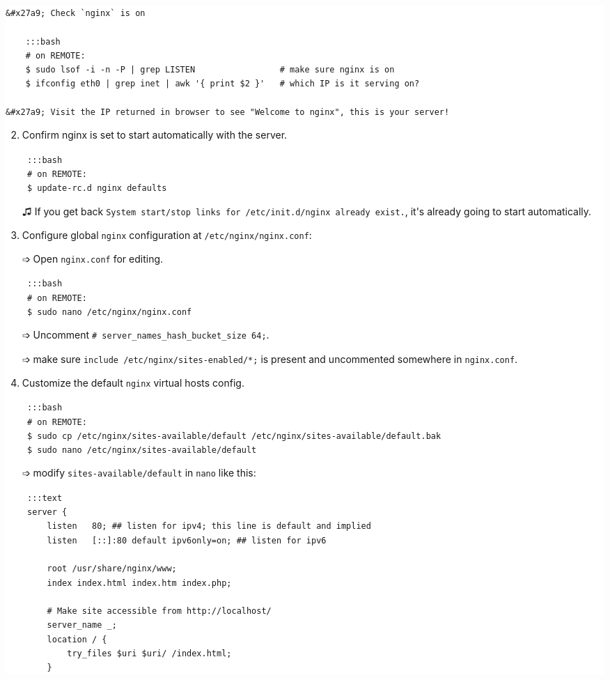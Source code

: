     &#x27a9; Check `nginx` is on

        :::bash
    	# on REMOTE:
    	$ sudo lsof -i -n -P | grep LISTEN                 # make sure nginx is on
    	$ ifconfig eth0 | grep inet | awk '{ print $2 }'   # which IP is it serving on?
    
    &#x27a9; Visit the IP returned in browser to see "Welcome to nginx", this is your server!

2. Confirm nginx is set to start automatically with the server.

        :::bash
    	# on REMOTE:
    	$ update-rc.d nginx defaults

    &#x266b; If you get back `System start/stop links for /etc/init.d/nginx already exist.`, it's already going to start automatically.

3. Configure global `nginx` configuration at `/etc/nginx/nginx.conf`:

    &#x27a9; Open `nginx.conf` for editing.

        :::bash
    	# on REMOTE:
        $ sudo nano /etc/nginx/nginx.conf

    &#x27a9; Uncomment `# server_names_hash_bucket_size 64;`.

    &#x27a9; make sure `include /etc/nginx/sites-enabled/*;` is present and uncommented somewhere in `nginx.conf`.

4. Customize the default `nginx` virtual hosts config.

        :::bash
    	# on REMOTE:
    	$ sudo cp /etc/nginx/sites-available/default /etc/nginx/sites-available/default.bak
        $ sudo nano /etc/nginx/sites-available/default

    &#x27a9; modify `sites-available/default` in `nano` like this:

        :::text
        server {
            listen   80; ## listen for ipv4; this line is default and implied
            listen   [::]:80 default ipv6only=on; ## listen for ipv6
        
            root /usr/share/nginx/www;
            index index.html index.htm index.php;
        
            # Make site accessible from http://localhost/
            server_name _;
            location / {
                try_files $uri $uri/ /index.html;
            }
        

[elegant]:          http://oncrashreboot.com/elegant-best-pelican-theme-features
[beautsoup]:        http://www.crummy.com/software/BeautifulSoup/
[bw]:               http://bywordapp.com/
[cbracco]:          http://cbracco.me/vps/
[claudiodangelis]:  http://www.claudiodangelis.com/2013/blogging-with-jekyll-using-git-github-and-amazon-aws/
[clemsha]:          http://www.clemesha.org/blog/modern-python-hacker-tools-virtualenv-fabric-pip/
[dabapps]:          http://dabapps.com/blog/introduction-to-pip-and-virtualenv-python/
[digitalocean]:     http://digitalocean.com
[dod]:              https://cloud.digitalocean.com/
[do_droplet]:       https://www.digitalocean.com/community/articles/how-to-create-your-first-digitalocean-droplet-virtual-server
[do_fail2ban]:      https://www.digitalocean.com/community/articles/how-to-protect-ssh-with-fail2ban-on-ubuntu-12-04
[do_nginx]:         https://www.digitalocean.com/community/articles/how-to-install-nginx-on-ubuntu-12-04-lts-precise-pangolin
[do_serversetup]:   https://www.digitalocean.com/community/articles/initial-server-setup-with-ubuntu-12-04             
[do_setfqdn]:       https://www.digitalocean.com/community/questions/how-to-set-fqdn-in-ubuntu
[do_sethostname]:   https://www.digitalocean.com/community/articles/how-to-set-up-a-host-name-with-digitalocean
[do_sshkeys]:       https://www.digitalocean.com/community/articles/how-to-use-ssh-keys-with-digitalocean-droplets
[do_ufw]:           https://www.digitalocean.com/community/articles/how-to-setup-a-firewall-with-ufw-on-an-ubuntu-and-debian-cloud-server
[do_virtualhosts]:  https://www.digitalocean.com/community/articles/how-to-set-up-nginx-virtual-hosts-server-blocks-on-ubuntu-12-04-lts--3
[duncanlock1]:      http://duncanlock.net/blog/2013/05/17/how-i-built-this-website-using-pelican-part-1-setup/
[duncanlock2]:      https://github.com/dflock/duncanlock.net/blob/master/content/posts/tech/how-i-built-this-website-using-pelican-part-2-themes.rst
[f2b]:              http://www.fail2ban.org/wiki/index.php/Main_Page
[fabric]:           http://docs.fabfile.org/en/1.8/
[fanclub]:          http://www.thefanclub.co.za/how-to/how-secure-ubuntu-1204-lts-server-part-1-basics
[feross]:           http://feross.org/how-to-setup-your-linode/
[github]:           https://github.com/
[gitignore]:        https://raw2.github.com/github/gitignore/master/Python.gitignore
[gtmanfred]:        http://blog.gtmanfred.com/setting-up-pelican-and-git.html
[homebrew]:         http://brew.sh/
[ia]:               http://pngmini.com/
[io]:               http://imageoptim.com/
[linode]:           https://www.linode.com/
[jamesmurty]:       http://jamesmurty.com/2013/05/23/migrate-wordpress-blog-to-static-site/
[jekyll]:           http://jekyllrb.com/
[markdown]:         http://daringfireball.net/projects/markdown/
[martinbrochhaus]:  http://martinbrochhaus.com/pelican2.html
[nginx]:            http://wiki.nginx.org/Main
[nv]:               http://brettterpstra.com/projects/nvalt/
[pelican]:          http://docs.getpelican.com/en/3.3.0/
[pip]:              http://www.pip-installer.org/en/latest/
[pelican-themes]:   http://pelicanthemes.com/
[plcn-thm-galary]:  http://pelican-themes-gallery.place.org/
[plcn_thm_repo]:    https://github.com/getpelican/pelican-themes
[python]:           http://www.python.org/
[so_ports]:         http://unix.stackexchange.com/questions/16564/why-are-the-first-1024-ports-restricted-to-the-root-user-only
[tw]:               http://www.barebones.com/products/textwrangler/
[ufw]:              https://help.ubuntu.com/community/UFW
[venv]:             http://www.virtualenv.org/en/latest/
[wiki_TCP]:         http://en.wikipedia.org/wiki/List_of_TCP_and_UDP_port_numbers
[xlarrakoetxea]:    http://blog.xlarrakoetxea.org/posts/2012/10/creating-a-blog-with-pelican/